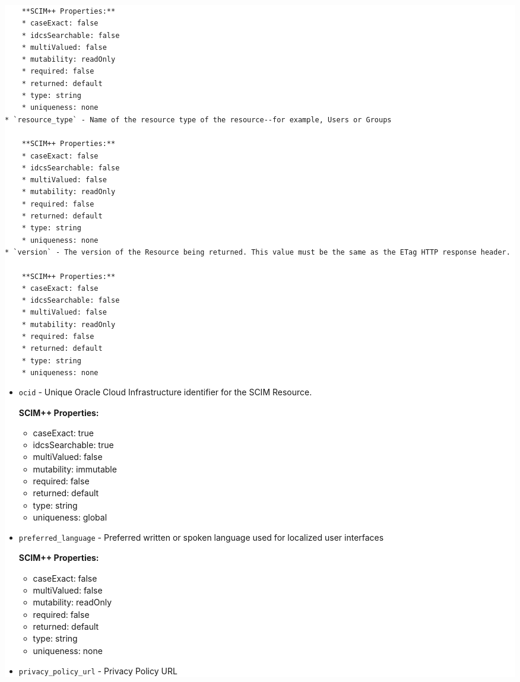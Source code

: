 		**SCIM++ Properties:**
		* caseExact: false
		* idcsSearchable: false
		* multiValued: false
		* mutability: readOnly
		* required: false
		* returned: default
		* type: string
		* uniqueness: none
	* `resource_type` - Name of the resource type of the resource--for example, Users or Groups

		**SCIM++ Properties:**
		* caseExact: false
		* idcsSearchable: false
		* multiValued: false
		* mutability: readOnly
		* required: false
		* returned: default
		* type: string
		* uniqueness: none
	* `version` - The version of the Resource being returned. This value must be the same as the ETag HTTP response header.

		**SCIM++ Properties:**
		* caseExact: false
		* idcsSearchable: false
		* multiValued: false
		* mutability: readOnly
		* required: false
		* returned: default
		* type: string
		* uniqueness: none
* `ocid` - Unique Oracle Cloud Infrastructure identifier for the SCIM Resource.

	**SCIM++ Properties:**
	* caseExact: true
	* idcsSearchable: true
	* multiValued: false
	* mutability: immutable
	* required: false
	* returned: default
	* type: string
	* uniqueness: global
* `preferred_language` - Preferred written or spoken language used for localized user interfaces

	**SCIM++ Properties:**
	* caseExact: false
	* multiValued: false
	* mutability: readOnly
	* required: false
	* returned: default
	* type: string
	* uniqueness: none
* `privacy_policy_url` - Privacy Policy URL
